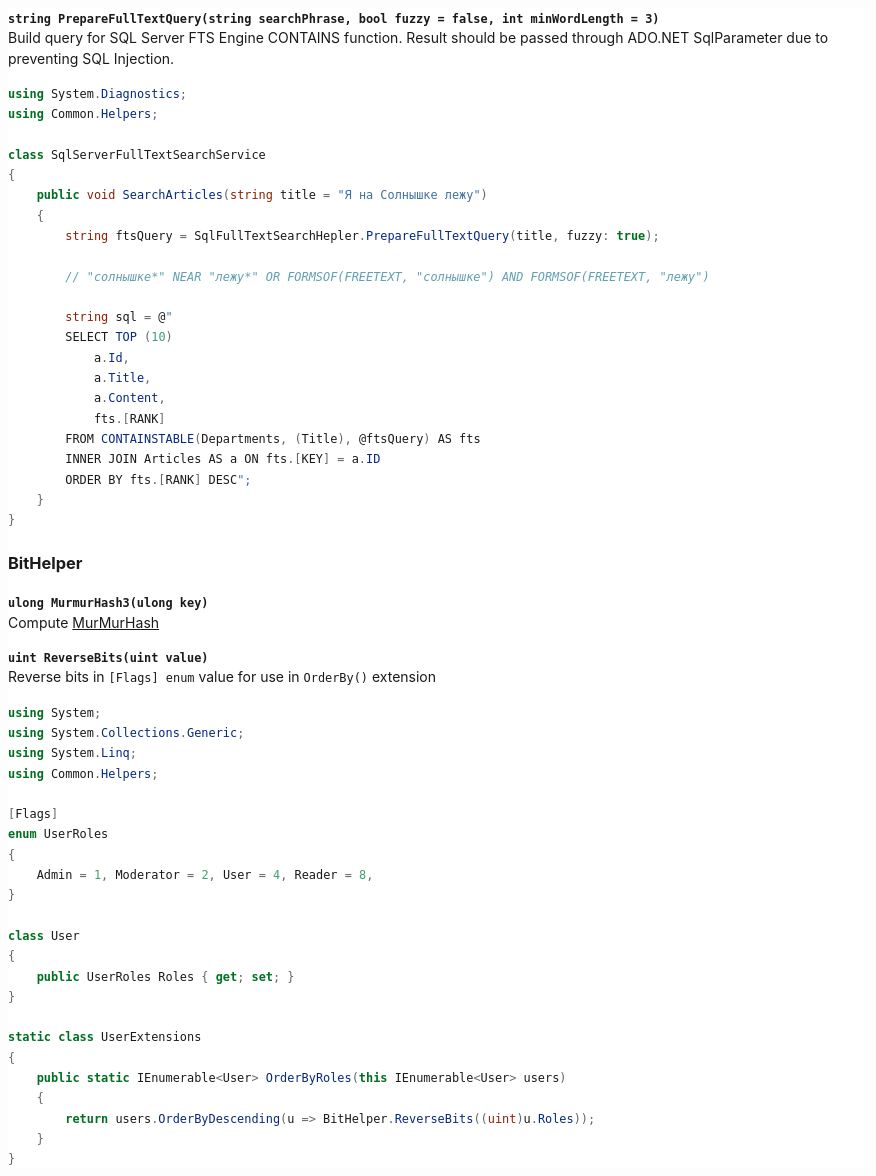 __`string PrepareFullTextQuery(string searchPhrase, bool fuzzy = false, int minWordLength = 3)`__  
Build query for SQL Server FTS Engine CONTAINS function.
Result should be passed through ADO.NET SqlParameter due to preventing SQL Injection.  

```cs
using System.Diagnostics;
using Common.Helpers;

class SqlServerFullTextSearchService
{
    public void SearchArticles(string title = "Я на Cолнышке лежу")
    {
        string ftsQuery = SqlFullTextSearchHepler.PrepareFullTextQuery(title, fuzzy: true);

        // "cолнышке*" NEAR "лежу*" OR FORMSOF(FREETEXT, "cолнышке") AND FORMSOF(FREETEXT, "лежу")

        string sql = @"
        SELECT TOP (10)
            a.Id,
            a.Title,
            a.Content,
            fts.[RANK]
        FROM CONTAINSTABLE(Departments, (Title), @ftsQuery) AS fts
        INNER JOIN Articles AS a ON fts.[KEY] = a.ID
        ORDER BY fts.[RANK] DESC";
    }
}
```

### BitHelper

__`ulong MurmurHash3(ulong key)`__  
Compute [MurMurHash](http://zimbry.blogspot.ru/2011/09/better-bit-mixing-improving-on.html)

__`uint ReverseBits(uint value)`__  
Reverse bits in `[Flags] enum` value for use in `OrderBy()` extension

```cs
using System;
using System.Collections.Generic;
using System.Linq;
using Common.Helpers;

[Flags]
enum UserRoles
{
    Admin = 1, Moderator = 2, User = 4, Reader = 8,
}

class User
{
    public UserRoles Roles { get; set; }
}

static class UserExtensions
{
    public static IEnumerable<User> OrderByRoles(this IEnumerable<User> users)
    {
        return users.OrderByDescending(u => BitHelper.ReverseBits((uint)u.Roles));
    }
}

```
